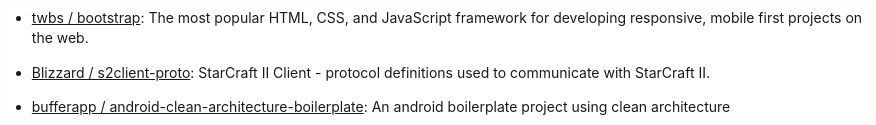 * [twbs / bootstrap](https://github.com/twbs/bootstrap): 
        The most popular HTML, CSS, and JavaScript framework for developing responsive, mobile first projects on the web.
      
* [Blizzard / s2client-proto](https://github.com/Blizzard/s2client-proto): 
        StarCraft II Client - protocol definitions used to communicate with StarCraft II.
      
* [bufferapp / android-clean-architecture-boilerplate](https://github.com/bufferapp/android-clean-architecture-boilerplate): 
        An android boilerplate project using clean architecture
      
